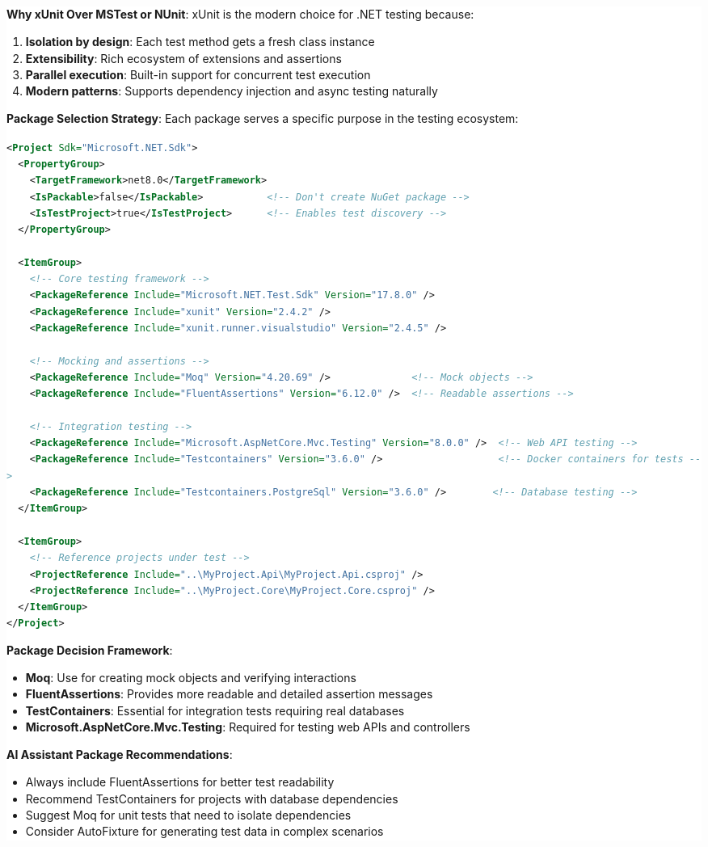 **Why xUnit Over MSTest or NUnit**: xUnit is the modern choice for .NET testing because:
1. **Isolation by design**: Each test method gets a fresh class instance
2. **Extensibility**: Rich ecosystem of extensions and assertions
3. **Parallel execution**: Built-in support for concurrent test execution
4. **Modern patterns**: Supports dependency injection and async testing naturally

**Package Selection Strategy**: Each package serves a specific purpose in the testing ecosystem:

```xml
<Project Sdk="Microsoft.NET.Sdk">
  <PropertyGroup>
    <TargetFramework>net8.0</TargetFramework>
    <IsPackable>false</IsPackable>           <!-- Don't create NuGet package -->
    <IsTestProject>true</IsTestProject>      <!-- Enables test discovery -->
  </PropertyGroup>

  <ItemGroup>
    <!-- Core testing framework -->
    <PackageReference Include="Microsoft.NET.Test.Sdk" Version="17.8.0" />
    <PackageReference Include="xunit" Version="2.4.2" />
    <PackageReference Include="xunit.runner.visualstudio" Version="2.4.5" />
    
    <!-- Mocking and assertions -->
    <PackageReference Include="Moq" Version="4.20.69" />              <!-- Mock objects -->
    <PackageReference Include="FluentAssertions" Version="6.12.0" />  <!-- Readable assertions -->
    
    <!-- Integration testing -->
    <PackageReference Include="Microsoft.AspNetCore.Mvc.Testing" Version="8.0.0" />  <!-- Web API testing -->
    <PackageReference Include="Testcontainers" Version="3.6.0" />                    <!-- Docker containers for tests -->
    <PackageReference Include="Testcontainers.PostgreSql" Version="3.6.0" />        <!-- Database testing -->
  </ItemGroup>

  <ItemGroup>
    <!-- Reference projects under test -->
    <ProjectReference Include="..\MyProject.Api\MyProject.Api.csproj" />
    <ProjectReference Include="..\MyProject.Core\MyProject.Core.csproj" />
  </ItemGroup>
</Project>
```

**Package Decision Framework**:
- **Moq**: Use for creating mock objects and verifying interactions
- **FluentAssertions**: Provides more readable and detailed assertion messages
- **TestContainers**: Essential for integration tests requiring real databases
- **Microsoft.AspNetCore.Mvc.Testing**: Required for testing web APIs and controllers

**AI Assistant Package Recommendations**:
- Always include FluentAssertions for better test readability
- Recommend TestContainers for projects with database dependencies
- Suggest Moq for unit tests that need to isolate dependencies
- Consider AutoFixture for generating test data in complex scenarios
